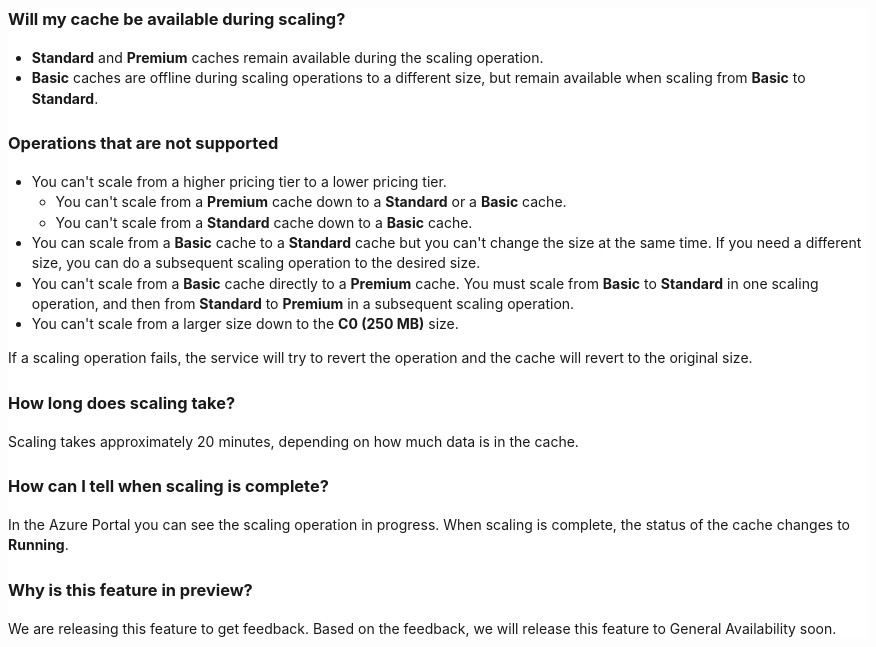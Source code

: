 ### Will my cache be available during scaling?

-	**Standard** and **Premium** caches remain available during the scaling operation.
-	**Basic** caches are offline during scaling operations to a different size, but remain available when scaling from **Basic** to **Standard**.

### Operations that are not supported

-	You can't scale from a higher pricing tier to a lower pricing tier.
    -    You can't scale from a **Premium** cache down to a **Standard** or a **Basic** cache.
    -    You can't scale from a **Standard** cache down to a **Basic** cache.
-	You can scale from a **Basic** cache to a **Standard** cache but you can't change the size at the same time. If you need a different size, you can do a subsequent scaling operation to the desired size.
-	You can't scale from a **Basic** cache directly to a **Premium** cache. You must scale from **Basic** to **Standard** in one scaling operation, and then from **Standard** to **Premium** in a subsequent scaling operation.
-	You can't scale from a larger size down to the **C0 (250 MB)** size.

If a scaling operation fails, the service will try to revert the operation and the cache will revert to the original size.

### How long does scaling take?

Scaling takes approximately 20 minutes, depending on how much data is in the cache.

### How can I tell when scaling is complete?

In the Azure Portal you can see the scaling operation in progress. When scaling is complete, the status of the cache changes to **Running**.

### Why is this feature in preview?

We are releasing this feature to get feedback. Based on the feedback, we will release this feature to General Availability soon.





  

[redis-cache-pricing-tier-part]: ./media/cache-how-to-scale/redis-cache-pricing-tier-part.png

[redis-cache-pricing-tier-blade]: ./media/cache-how-to-scale/redis-cache-pricing-tier-blade.png

[redis-cache-scaling]: ./media/cache-how-to-scale/redis-cache-scaling.png



